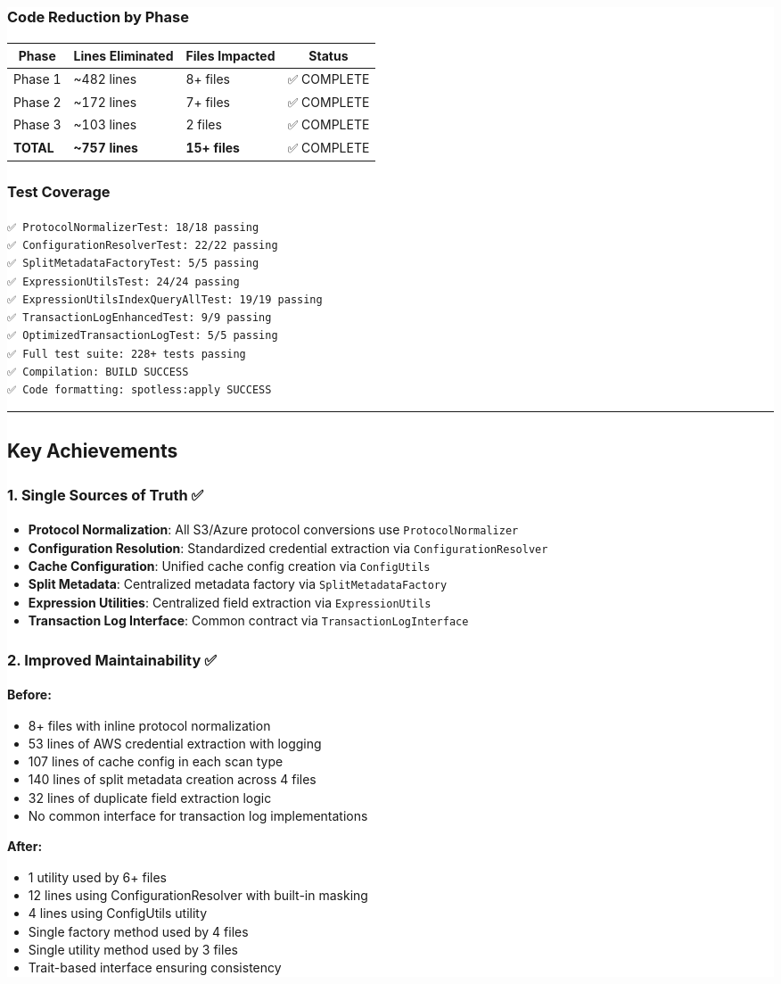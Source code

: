 ### Code Reduction by Phase

| **Phase** | **Lines Eliminated** | **Files Impacted** | **Status** |
|----------|---------------------|-------------------|------------|
| Phase 1 | ~482 lines | 8+ files | ✅ COMPLETE |
| Phase 2 | ~172 lines | 7+ files | ✅ COMPLETE |
| Phase 3 | ~103 lines | 2 files | ✅ COMPLETE |
| **TOTAL** | **~757 lines** | **15+ files** | ✅ COMPLETE |

### Test Coverage

```
✅ ProtocolNormalizerTest: 18/18 passing
✅ ConfigurationResolverTest: 22/22 passing
✅ SplitMetadataFactoryTest: 5/5 passing
✅ ExpressionUtilsTest: 24/24 passing
✅ ExpressionUtilsIndexQueryAllTest: 19/19 passing
✅ TransactionLogEnhancedTest: 9/9 passing
✅ OptimizedTransactionLogTest: 5/5 passing
✅ Full test suite: 228+ tests passing
✅ Compilation: BUILD SUCCESS
✅ Code formatting: spotless:apply SUCCESS
```

---

## Key Achievements

### 1. Single Sources of Truth ✅

- **Protocol Normalization**: All S3/Azure protocol conversions use `ProtocolNormalizer`
- **Configuration Resolution**: Standardized credential extraction via `ConfigurationResolver`
- **Cache Configuration**: Unified cache config creation via `ConfigUtils`
- **Split Metadata**: Centralized metadata factory via `SplitMetadataFactory`
- **Expression Utilities**: Centralized field extraction via `ExpressionUtils`
- **Transaction Log Interface**: Common contract via `TransactionLogInterface`

### 2. Improved Maintainability ✅

**Before:**
- 8+ files with inline protocol normalization
- 53 lines of AWS credential extraction with logging
- 107 lines of cache config in each scan type
- 140 lines of split metadata creation across 4 files
- 32 lines of duplicate field extraction logic
- No common interface for transaction log implementations

**After:**
- 1 utility used by 6+ files
- 12 lines using ConfigurationResolver with built-in masking
- 4 lines using ConfigUtils utility
- Single factory method used by 4 files
- Single utility method used by 3 files
- Trait-based interface ensuring consistency
